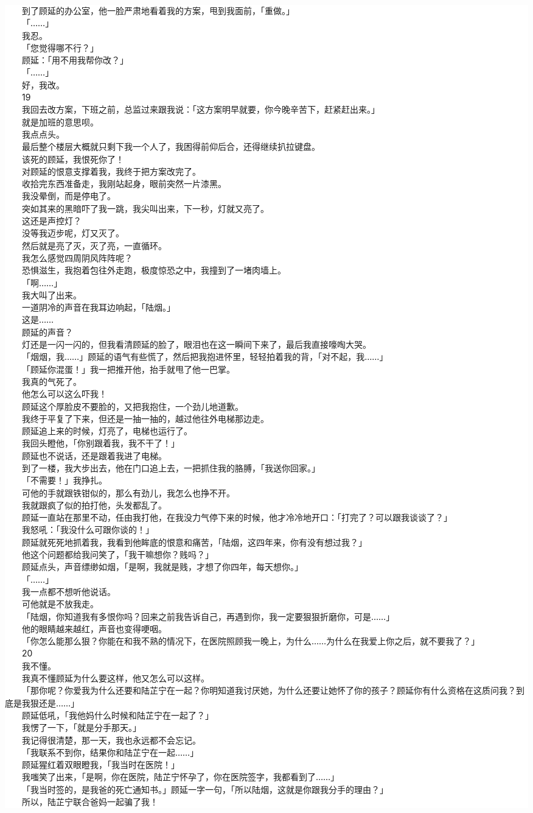 &emsp;&emsp;到了顾延的办公室，他一脸严肃地看着我的方案，甩到我面前，「重做。」  
&emsp;&emsp;「……」  
&emsp;&emsp;我忍。  
&emsp;&emsp;「您觉得哪不行？」  
&emsp;&emsp;顾延：「用不用我帮你改？」  
&emsp;&emsp;「……」  
&emsp;&emsp;好，我改。  
&emsp;&emsp;19  
&emsp;&emsp;我回去改方案，下班之前，总监过来跟我说：「这方案明早就要，你今晚辛苦下，赶紧赶出来。」  
&emsp;&emsp;就是加班的意思呗。  
&emsp;&emsp;我点点头。  
&emsp;&emsp;最后整个楼层大概就只剩下我一个人了，我困得前仰后合，还得继续扒拉键盘。  
&emsp;&emsp;该死的顾延，我恨死你了！  
&emsp;&emsp;对顾延的恨意支撑着我，我终于把方案改完了。  
&emsp;&emsp;收拾完东西准备走，我刚站起身，眼前突然一片漆黑。  
&emsp;&emsp;我没晕倒，而是停电了。  
&emsp;&emsp;突如其来的黑暗吓了我一跳，我尖叫出来，下一秒，灯就又亮了。  
&emsp;&emsp;这还是声控灯？  
&emsp;&emsp;没等我迈步呢，灯又灭了。  
&emsp;&emsp;然后就是亮了灭，灭了亮，一直循环。  
&emsp;&emsp;我怎么感觉四周阴风阵阵呢？  
&emsp;&emsp;恐惧滋生，我抱着包往外走跑，极度惊恐之中，我撞到了一堵肉墙上。  
&emsp;&emsp;「啊……」  
&emsp;&emsp;我大叫了出来。  
&emsp;&emsp;一道阴冷的声音在我耳边响起，「陆烟。」  
&emsp;&emsp;这是……  
&emsp;&emsp;顾延的声音？  
&emsp;&emsp;灯还是一闪一闪的，但我看清顾延的脸了，眼泪也在这一瞬间下来了，最后我直接嚎啕大哭。  
&emsp;&emsp;「烟烟，我……」顾延的语气有些慌了，然后把我抱进怀里，轻轻拍着我的背，「对不起，我……」  
&emsp;&emsp;「顾延你混蛋！」我一把推开他，抬手就甩了他一巴掌。  
&emsp;&emsp;我真的气死了。  
&emsp;&emsp;他怎么可以这么吓我！  
&emsp;&emsp;顾延这个厚脸皮不要脸的，又把我抱住，一个劲儿地道歉。  
&emsp;&emsp;我终于平复了下来，但还是一抽一抽的，越过他往外电梯那边走。  
&emsp;&emsp;顾延追上来的时候，灯亮了，电梯也运行了。  
&emsp;&emsp;我回头瞪他，「你别跟着我，我不干了！」  
&emsp;&emsp;顾延也不说话，还是跟着我进了电梯。  
&emsp;&emsp;到了一楼，我大步出去，他在门口追上去，一把抓住我的胳膊，「我送你回家。」  
&emsp;&emsp;「不需要！」我挣扎。  
&emsp;&emsp;可他的手就跟铁钳似的，那么有劲儿，我怎么也挣不开。  
&emsp;&emsp;我就跟疯了似的拍打他，头发都乱了。  
&emsp;&emsp;顾延一直站在那里不动，任由我打他，在我没力气停下来的时候，他才冷冷地开口：「打完了？可以跟我谈谈了？」  
&emsp;&emsp;我怒吼：「我没什么可跟你谈的！」  
&emsp;&emsp;顾延就死死地抓着我，我看到他眸底的恨意和痛苦，「陆烟，这四年来，你有没有想过我？」  
&emsp;&emsp;他这个问题都给我问笑了，「我干嘛想你？贱吗？」  
&emsp;&emsp;顾延点头，声音缥缈如烟，「是啊，我就是贱，才想了你四年，每天想你。」  
&emsp;&emsp;「……」  
&emsp;&emsp;我一点都不想听他说话。  
&emsp;&emsp;可他就是不放我走。  
&emsp;&emsp;「陆烟，你知道我有多恨你吗？回来之前我告诉自己，再遇到你，我一定要狠狠折磨你，可是……」  
&emsp;&emsp;他的眼睛越来越红，声音也变得哽咽。  
&emsp;&emsp;「你怎么能那么狠？你能在和我不熟的情况下，在医院照顾我一晚上，为什么……为什么在我爱上你之后，就不要我了？」  
&emsp;&emsp;20  
&emsp;&emsp;我不懂。  
&emsp;&emsp;我真不懂顾延为什么要这样，他又怎么可以这样。  
&emsp;&emsp;「那你呢？你爱我为什么还要和陆芷宁在一起？你明知道我讨厌她，为什么还要让她怀了你的孩子？顾延你有什么资格在这质问我？到底是我狠还是……」  
&emsp;&emsp;顾延低吼，「我他妈什么时候和陆芷宁在一起了？」  
&emsp;&emsp;我愣了一下，「就是分手那天。」  
&emsp;&emsp;我记得很清楚，那一天，我也永远都不会忘记。  
&emsp;&emsp;「我联系不到你，结果你和陆芷宁在一起……」  
&emsp;&emsp;顾延猩红着双眼瞪我，「我当时在医院！」  
&emsp;&emsp;我嗤笑了出来，「是啊，你在医院，陆芷宁怀孕了，你在医院签字，我都看到了……」  
&emsp;&emsp;「我当时签的，是我爸的死亡通知书。」顾延一字一句，「所以陆烟，这就是你跟我分手的理由？」  
&emsp;&emsp;所以，陆芷宁联合爸妈一起骗了我！  